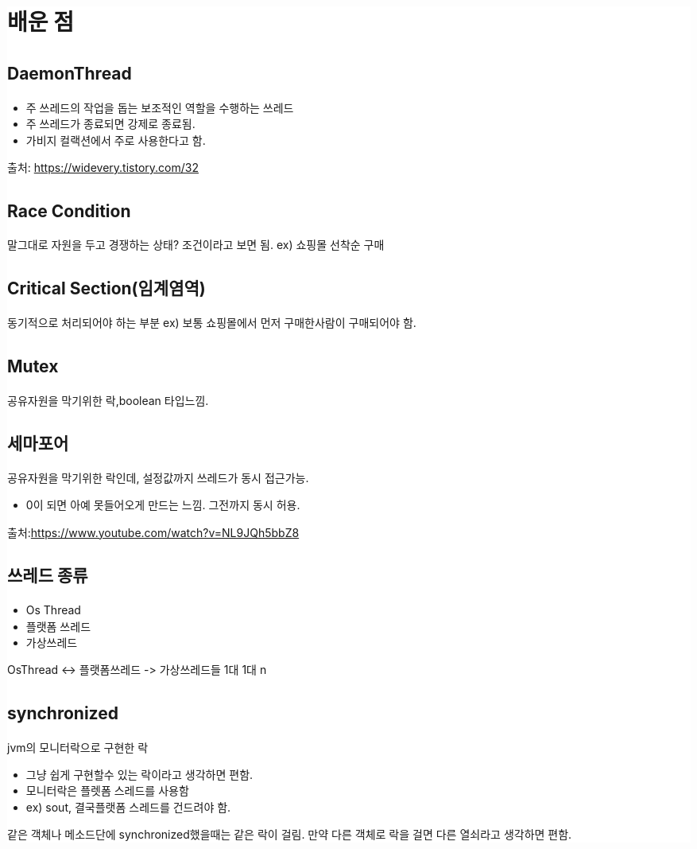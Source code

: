 # 배운 점 

##  DaemonThread

- 주 쓰레드의 작업을 돕는 보조적인 역할을 수행하는 쓰레드
- 주 쓰레드가 종료되면 강제로 종료됨.
- 가비지 컬랙션에서 주로 사용한다고 함.

출처: https://widevery.tistory.com/32


## Race Condition

말그대로 자원을 두고 경쟁하는 상태? 조건이라고 보면 됨.
ex) 쇼핑몰 선착순 구매

## Critical Section(임계염역)

동기적으로 처리되어야 하는 부분
ex) 보통 쇼핑몰에서 먼저 구매한사람이 구매되어야 함.


## Mutex

공유자원을 막기위한 락,boolean 타입느낌.


## 세마포어
공유자원을 막기위한 락인데, 설정값까지 쓰레드가 동시 접근가능.
- 0이 되면 아예 못들어오게 만드는 느낌. 그전까지 동시 허용.

출처:https://www.youtube.com/watch?v=NL9JQh5bbZ8


## 쓰레드 종류
- Os Thread
- 플랫폼 쓰레드
- 가상쓰레드 

OsThread <-> 플랫폼쓰레드 -> 가상쓰레드들 1대 1대 n


## synchronized
jvm의 모니터락으로 구현한 락
- 그냥 쉽게 구현할수 있는 락이라고 생각하면 편함.
- 모니터락은 플렛폼 스레드를 사용함
- ex) sout, 결국플랫폼 스레드를 건드려야 함.

같은 객체나 메소드단에 synchronized했을때는 같은 락이 걸림.
만약 다른 객체로 락을 걸면 다른 열쇠라고 생각하면 편함.
